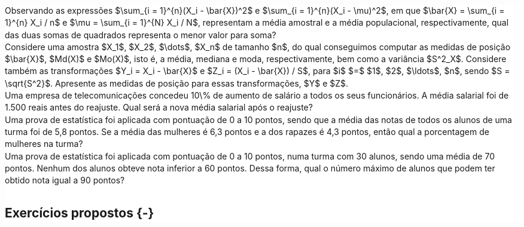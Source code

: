 <div id="exprop:ex3.2" class="exerprop" cap=3 titulo="">
Observando as expressões $\sum_{i = 1}^{n}(X_i - \bar{X})^2$ e $\sum_{i = 1}^{n}(X_i - \mu)^2$, em
que $\bar{X} = \sum_{i = 1}^{n} X_i / n$ e $\mu = \sum_{i = 1}^{N} X_i / N$, representam a média amostral e a média populacional,
respectivamente, qual das duas somas de quadrados representa o menor valor para soma?
</div>

<div id="exprop:ex3.3" class="exerprop" cap=3 titulo="">
Considere uma amostra $X_1$, $X_2$, $\dots$, $X_n$ de tamanho $n$, do qual conseguimos computar as medidas de posição $\bar{X}$, $Md(X)$ e $Mo(X)$, isto é, a média, mediana e moda, respectivamente, bem como a variância $S^2_X$. Considere também as transformações $Y_i = X_i - \bar{X}$ e $Z_i = (X_i - \bar{X}) / S$, para $i$ $=$ $1$, $2$, $\ldots$, $n$, sendo $S = \sqrt{S^2}$. Apresente as medidas de posição para essas transformações, $Y$ e $Z$.
</div>

<div id="exprop:ex3.4" class="exerprop" cap=3 titulo="">
Uma empresa de telecomunicações concedeu 10\% de aumento de salário a todos os seus funcionários. A média salarial foi de 1.500 reais antes do reajuste. Qual será a nova média salarial após o reajuste?
</div>

<div id="exprop:ex3.5" class="exerprop" cap=3 titulo="">
Uma prova de estatística foi aplicada com pontuação de 0 a 10 pontos, sendo que a média das notas de todos os alunos de uma turma foi de 5,8 pontos. Se a média das mulheres é 6,3 pontos e a dos rapazes é 4,3 pontos, então qual a porcentagem de mulheres na turma?
</div>

<div id="exprop:ex3.6" class="exerprop" cap=3 titulo="">
Uma prova de estatística foi aplicada com pontuação de 0 a 10 pontos, numa turma com 30 alunos, sendo uma média de 70 pontos. Nenhum dos alunos obteve nota inferior a 60 pontos. Dessa forma, qual o número máximo de alunos que podem ter obtido nota igual a 90 pontos?
</div>

## Exercícios propostos {-}




